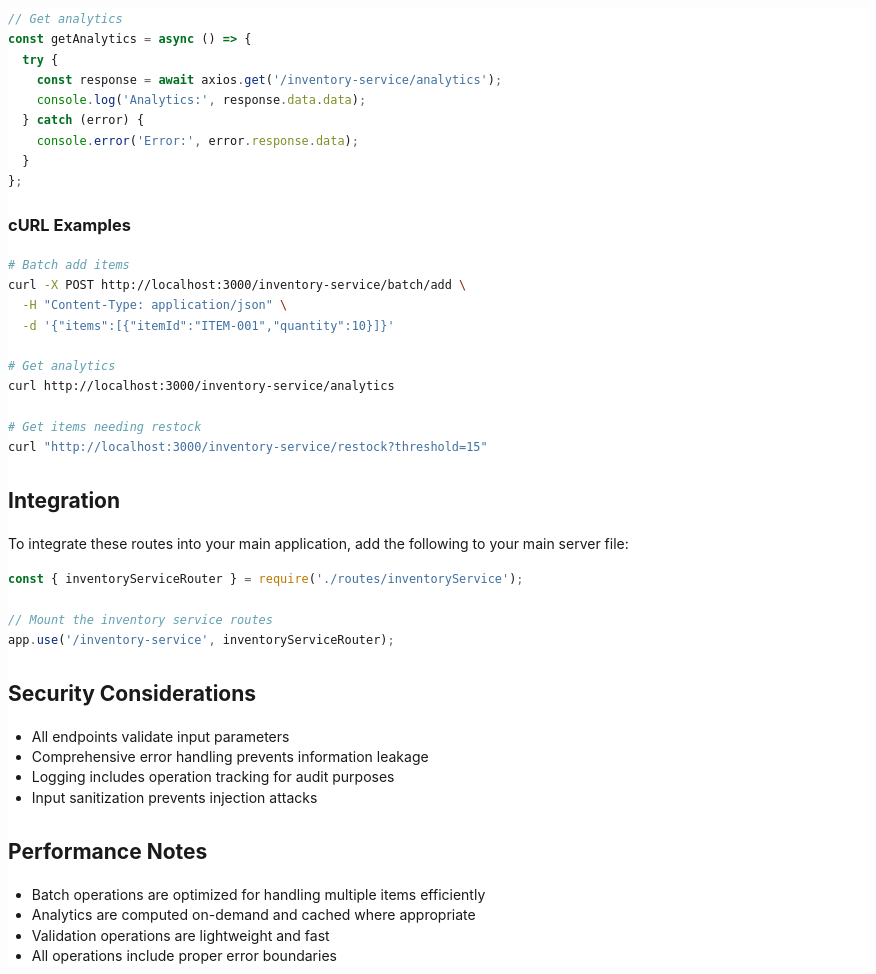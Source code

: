 ```javascript
// Get analytics
const getAnalytics = async () => {
  try {
    const response = await axios.get('/inventory-service/analytics');
    console.log('Analytics:', response.data.data);
  } catch (error) {
    console.error('Error:', error.response.data);
  }
};
```

### cURL Examples

```bash
# Batch add items
curl -X POST http://localhost:3000/inventory-service/batch/add \
  -H "Content-Type: application/json" \
  -d '{"items":[{"itemId":"ITEM-001","quantity":10}]}'

# Get analytics
curl http://localhost:3000/inventory-service/analytics

# Get items needing restock
curl "http://localhost:3000/inventory-service/restock?threshold=15"
```

## Integration

To integrate these routes into your main application, add the following to your main server file:

```javascript
const { inventoryServiceRouter } = require('./routes/inventoryService');

// Mount the inventory service routes
app.use('/inventory-service', inventoryServiceRouter);
```

## Security Considerations

- All endpoints validate input parameters
- Comprehensive error handling prevents information leakage
- Logging includes operation tracking for audit purposes
- Input sanitization prevents injection attacks

## Performance Notes

- Batch operations are optimized for handling multiple items efficiently
- Analytics are computed on-demand and cached where appropriate
- Validation operations are lightweight and fast
- All operations include proper error boundaries 